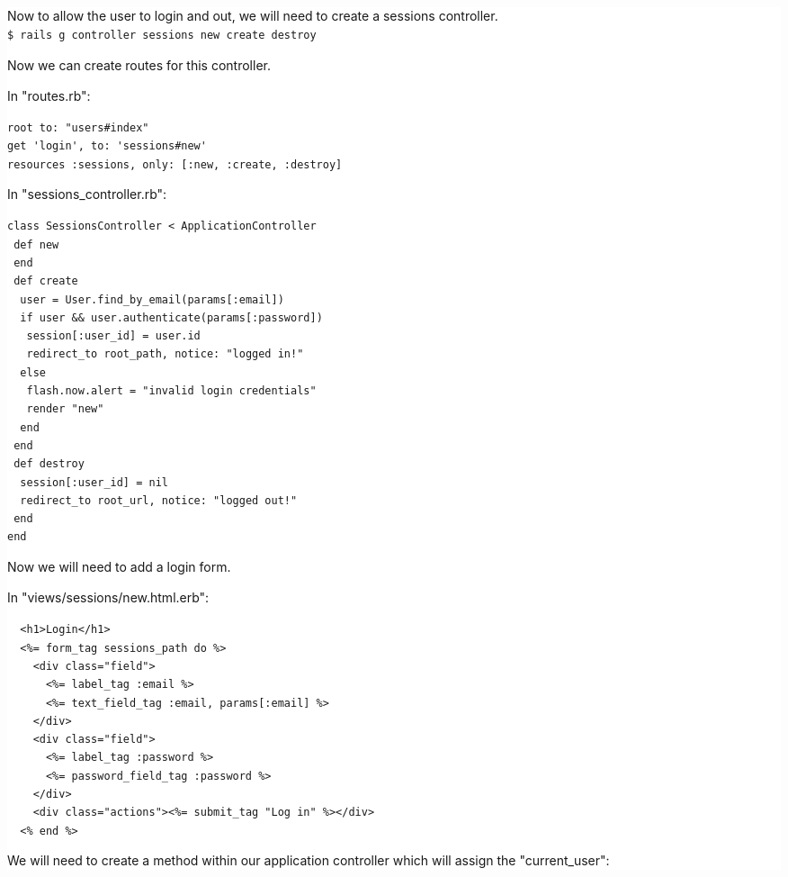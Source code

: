 Now to allow the user to login and out, we will need to create a sessions controller.  
`$ rails g controller sessions new create destroy`

Now we can create routes for this controller. 


In "routes.rb":  

```
root to: "users#index"
get 'login', to: 'sessions#new'
resources :sessions, only: [:new, :create, :destroy]
```

In "sessions_controller.rb":  

```
class SessionsController < ApplicationController
 def new 
 end
 def create 
  user = User.find_by_email(params[:email])
  if user && user.authenticate(params[:password])
   session[:user_id] = user.id
   redirect_to root_path, notice: "logged in!"
  else
   flash.now.alert = "invalid login credentials"
   render "new"
  end
 end
 def destroy
  session[:user_id] = nil
  redirect_to root_url, notice: "logged out!"
 end
end
```
Now we will need to add a login form.  

In "views/sessions/new.html.erb":

```
  <h1>Login</h1>
  <%= form_tag sessions_path do %>
    <div class="field">
      <%= label_tag :email %>
      <%= text_field_tag :email, params[:email] %>
    </div>
    <div class="field">
      <%= label_tag :password %>
      <%= password_field_tag :password %>
    </div>
    <div class="actions"><%= submit_tag "Log in" %></div>
  <% end %>
```


We will need to create a method within our application controller which will assign the "current_user":

